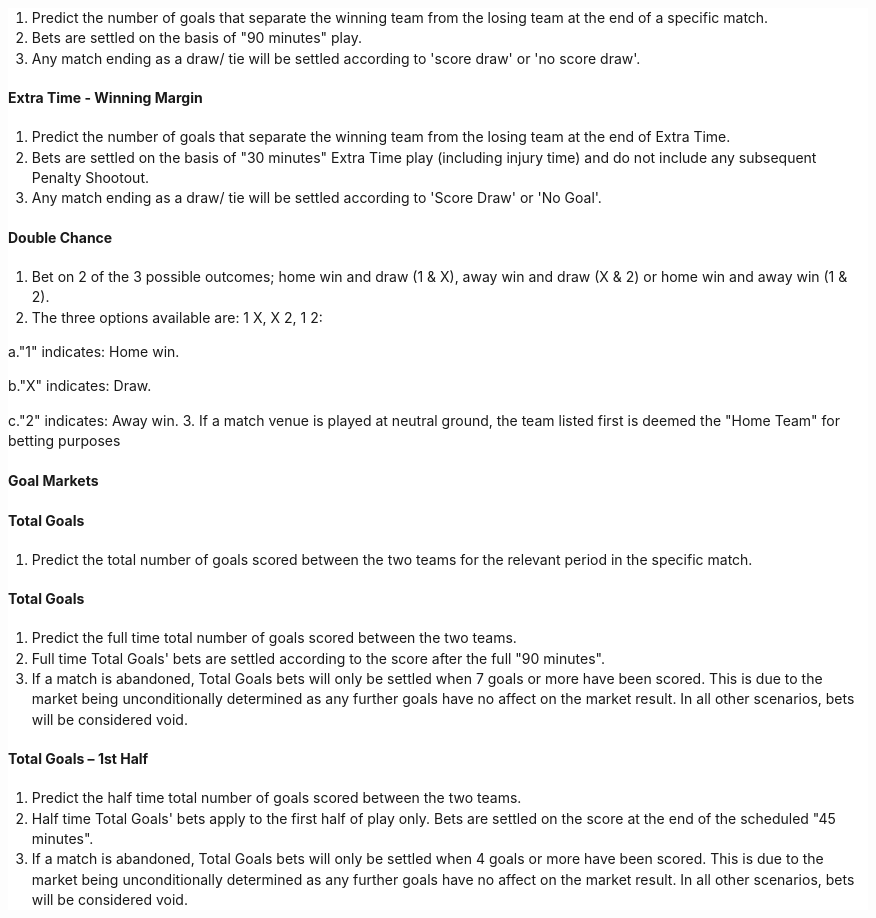 1. Predict the number of goals that separate the winning team from the losing team at the end of a specific match.
2. Bets are settled on the basis of "90 minutes" play.
3. Any match ending as a draw/ tie will be settled according to 'score draw' or 'no score draw'.



#### **Extra Time - Winning Margin**

1. Predict the number of goals that separate the winning team from the losing team at the end of Extra Time.
2. Bets are settled on the basis of "30 minutes" Extra Time play (including injury time) and do not include any subsequent Penalty Shootout.
3. Any match ending as a draw/ tie will be settled according to 'Score Draw' or 'No Goal'.



#### **Double Chance**

1. Bet on 2 of the 3 possible outcomes; home win and draw (1 & X), away win and draw (X & 2) or home win and away win (1 & 2).
2. The three options available are: 1 X, X 2, 1 2:

  a."1" indicates: Home win.

  b."X" indicates: Draw.

  c."2" indicates: Away win.
3. If a match venue is played at neutral ground, the team listed first is deemed the "Home Team" for betting purposes



#### Goal Markets



#### **Total Goals**

1. Predict the total number of goals scored between the two teams for the relevant period in the specific match.



#### **Total Goals**

1. Predict the full time total number of goals scored between the two teams.
2. Full time Total Goals' bets are settled according to the score after the full "90 minutes".
3. If a match is abandoned, Total Goals bets will only be settled when 7 goals or more have been scored. This is due to the market being unconditionally determined as any further goals have no affect on the market result. In all other scenarios, bets will be considered void.



#### **Total Goals – 1st Half**

1. Predict the half time total number of goals scored between the two teams.
2. Half time Total Goals' bets apply to the first half of play only. Bets are settled on the score at the end of the scheduled "45 minutes".
3. If a match is abandoned, Total Goals bets will only be settled when 4 goals or more have been scored. This is due to the market being unconditionally determined as any further goals have no affect on the market result. In all other scenarios, bets will be considered void.
